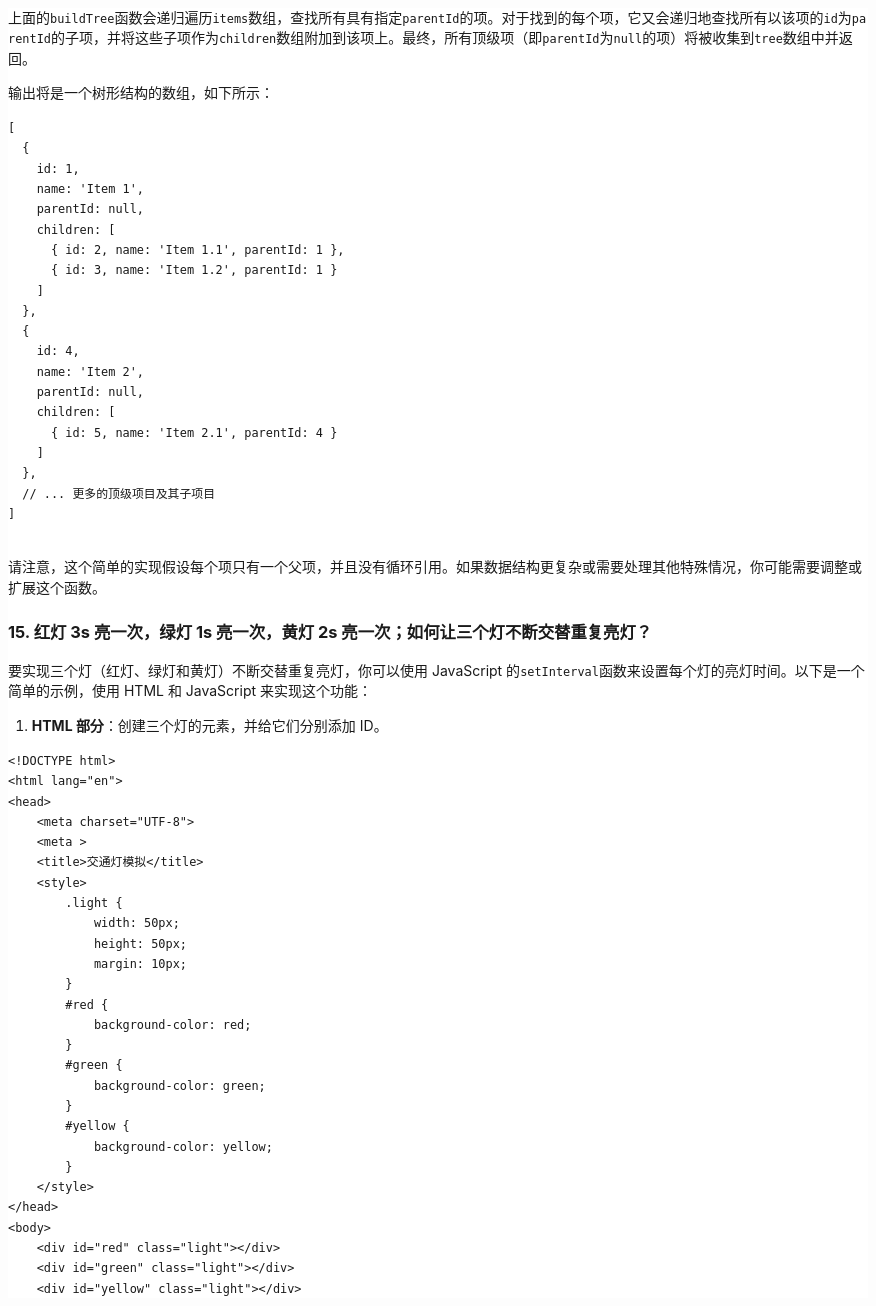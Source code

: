 上面的`buildTree`函数会递归遍历`items`数组，查找所有具有指定`parentId`的项。对于找到的每个项，它又会递归地查找所有以该项的`id`为`parentId`的子项，并将这些子项作为`children`数组附加到该项上。最终，所有顶级项（即`parentId`为`null`的项）将被收集到`tree`数组中并返回。

输出将是一个树形结构的数组，如下所示：

```
[  
  {  
    id: 1,  
    name: 'Item 1',  
    parentId: null,  
    children: [  
      { id: 2, name: 'Item 1.1', parentId: 1 },  
      { id: 3, name: 'Item 1.2', parentId: 1 }  
    ]  
  },  
  {  
    id: 4,  
    name: 'Item 2',  
    parentId: null,  
    children: [  
      { id: 5, name: 'Item 2.1', parentId: 4 }  
    ]  
  },  
  // ... 更多的顶级项目及其子项目  
]


```

请注意，这个简单的实现假设每个项只有一个父项，并且没有循环引用。如果数据结构更复杂或需要处理其他特殊情况，你可能需要调整或扩展这个函数。

### 15. 红灯 3s 亮一次，绿灯 1s 亮一次，黄灯 2s 亮一次；如何让三个灯不断交替重复亮灯？

要实现三个灯（红灯、绿灯和黄灯）不断交替重复亮灯，你可以使用 JavaScript 的`setInterval`函数来设置每个灯的亮灯时间。以下是一个简单的示例，使用 HTML 和 JavaScript 来实现这个功能：

1.  **HTML 部分**：创建三个灯的元素，并给它们分别添加 ID。

```
<!DOCTYPE html>  
<html lang="en">  
<head>  
    <meta charset="UTF-8">  
    <meta >  
    <title>交通灯模拟</title>  
    <style>  
        .light {  
            width: 50px;  
            height: 50px;  
            margin: 10px;  
        }  
        #red {  
            background-color: red;  
        }  
        #green {  
            background-color: green;  
        }  
        #yellow {  
            background-color: yellow;  
        }  
    </style>  
</head>  
<body>  
    <div id="red" class="light"></div>  
    <div id="green" class="light"></div>  
    <div id="yellow" class="light"></div>  
```